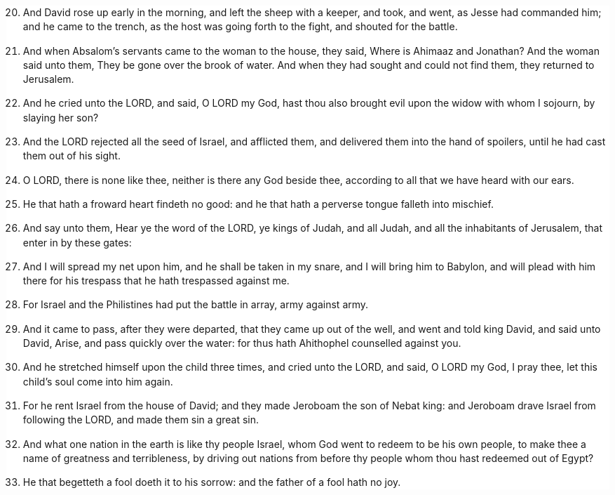 20. And David rose up early in the morning, and left the sheep with
a keeper, and took, and went, as Jesse had commanded him; and he came
to the trench, as the host was going forth to the fight, and shouted
for the battle.

20. And when Absalom’s servants came to the woman to the house, they
said, Where is Ahimaaz and Jonathan? And the woman said unto them,
They be gone over the brook of water. And when they had sought and
could not find them, they returned to Jerusalem.

20. And he cried unto the LORD, and said, O LORD my God, hast thou
also brought evil upon the widow with whom I sojourn, by slaying her
son?

20. And the LORD rejected all the seed of Israel, and afflicted
them, and delivered them into the hand of spoilers, until he had cast
them out of his sight.

20. O LORD, there is none like thee, neither is there any God beside
thee, according to all that we have heard with our ears.

20. He that hath a froward heart findeth no good: and he that hath a
perverse tongue falleth into mischief.

20. And say
unto them, Hear ye the word of the LORD, ye kings of Judah, and all
Judah, and all the inhabitants of Jerusalem, that enter in by these
gates:

20. And I will spread my net upon him, and he shall be taken in my
snare, and I will bring him to Babylon, and will plead with him there
for his trespass that he hath trespassed against me.

21. For Israel and the Philistines had put the battle in array, army
against army.

21. And it came to pass, after they were departed, that they came up
out of the well, and went and told king David, and said unto David,
Arise, and pass quickly over the water: for thus hath Ahithophel
counselled against you.

21. And he stretched himself upon the child three times, and
cried unto the LORD, and said, O LORD my God, I pray thee, let this
child’s soul come into him again.

21. For he rent Israel from the house of David; and they made
Jeroboam the son of Nebat king: and Jeroboam drave Israel from
following the LORD, and made them sin a great sin.

21. And what one nation in the earth is like thy people Israel, whom
God went to redeem to be his own people, to make thee a name of
greatness and terribleness, by driving out nations from before thy
people whom thou hast redeemed out of Egypt?

21. He that begetteth a fool doeth it to his sorrow: and the father
of a fool hath no joy.
